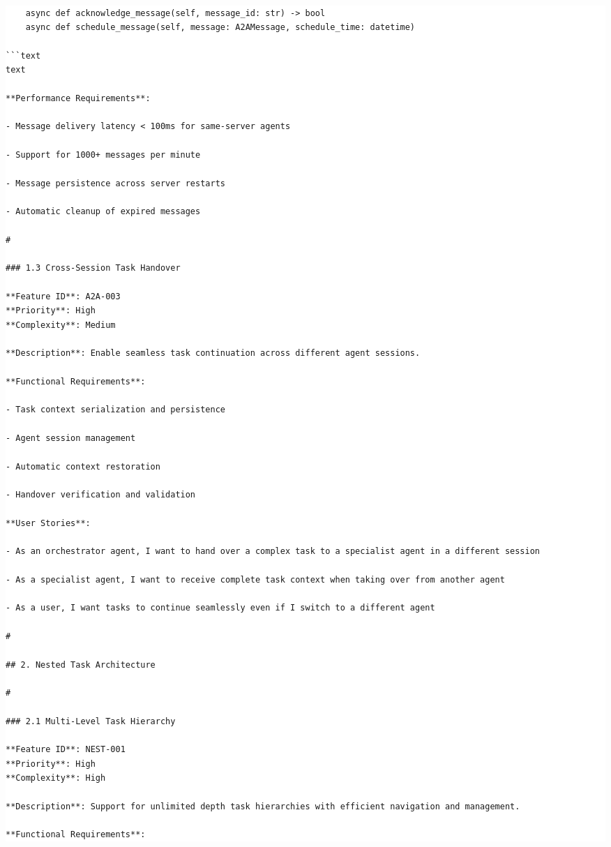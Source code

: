 ```text
    async def acknowledge_message(self, message_id: str) -> bool
    async def schedule_message(self, message: A2AMessage, schedule_time: datetime)

```text
text

**Performance Requirements**:

- Message delivery latency < 100ms for same-server agents

- Support for 1000+ messages per minute

- Message persistence across server restarts

- Automatic cleanup of expired messages

#

### 1.3 Cross-Session Task Handover

**Feature ID**: A2A-003  
**Priority**: High  
**Complexity**: Medium  

**Description**: Enable seamless task continuation across different agent sessions.

**Functional Requirements**:

- Task context serialization and persistence

- Agent session management

- Automatic context restoration

- Handover verification and validation

**User Stories**:

- As an orchestrator agent, I want to hand over a complex task to a specialist agent in a different session

- As a specialist agent, I want to receive complete task context when taking over from another agent

- As a user, I want tasks to continue seamlessly even if I switch to a different agent

#

## 2. Nested Task Architecture

#

### 2.1 Multi-Level Task Hierarchy

**Feature ID**: NEST-001  
**Priority**: High  
**Complexity**: High  

**Description**: Support for unlimited depth task hierarchies with efficient navigation and management.

**Functional Requirements**:

```